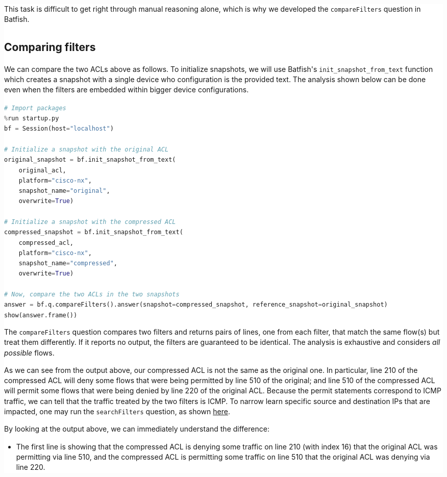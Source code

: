 This task is difficult to get right through manual reasoning alone, which is why we developed the `compareFilters` question in Batfish.

## Comparing filters

We can compare the two ACLs above as follows. To initialize snapshots, we will use Batfish's `init_snapshot_from_text` function which creates a snapshot with a single device who configuration is the provided text. The analysis shown below can be done even when the filters are embedded within bigger device configurations. 


```python
# Import packages 
%run startup.py
bf = Session(host="localhost")

# Initialize a snapshot with the original ACL
original_snapshot = bf.init_snapshot_from_text(
    original_acl, 
    platform="cisco-nx", 
    snapshot_name="original", 
    overwrite=True)

# Initialize a snapshot with the compressed ACL
compressed_snapshot = bf.init_snapshot_from_text(
    compressed_acl, 
    platform="cisco-nx", 
    snapshot_name="compressed", 
    overwrite=True)

# Now, compare the two ACLs in the two snapshots
answer = bf.q.compareFilters().answer(snapshot=compressed_snapshot, reference_snapshot=original_snapshot)
show(answer.frame())
```


The `compareFilters` question compares two filters and returns pairs of lines, one from each filter, that match the same flow(s) but treat them differently. If it reports no output, the filters are guaranteed to be identical. The analysis is exhaustive and considers *all possible* flows.

As we can see from the output above, our compressed ACL is not the same as the original one. In particular, line 210 of the compressed ACL will deny some flows that were being permitted by line 510 of the original; and line 510 of the compressed ACL will permit some flows that were being denied by line 220 of the original ACL. Because the permit statements correspond to ICMP traffic, we can tell that the traffic treated by the two filters is ICMP. To narrow learn specific source and destination IPs that are impacted, one may run the `searchFilters` question, as shown [here](https://github.com/batfish/pybatfish/blob/master/jupyter_notebooks/Provably%20Safe%20ACL%20and%20Firewall%20Changes.ipynb#Step-3:-Ensure-that-no-collateral-damage-has-occurred). 

By looking at the output above, we can immediately understand the difference: 

* The first line is showing that the compressed ACL is denying some traffic on line 210 (with index 16) that the original ACL was permitting via line 510, and the compressed ACL is permitting some traffic on line 510 that the original ACL was denying via line 220. 
